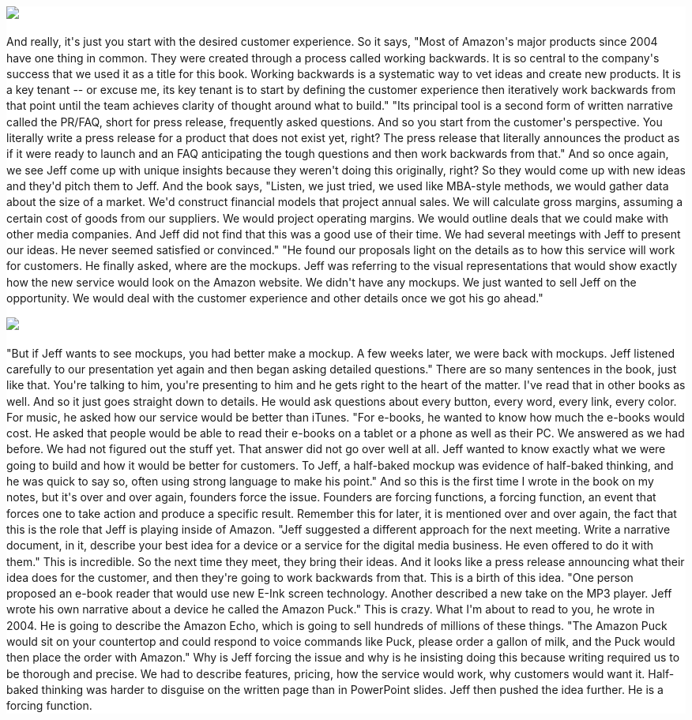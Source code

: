 ![](https://www.foundersnotes.com/static/images/new_icons/chevron-down-alt-thin.svg)

And really, it's just you start with the desired customer experience. So it says, "Most of Amazon's major products since 2004 have one thing in common. They were created through a process called working backwards. It is so central to the company's success that we used it as a title for this book. Working backwards is a systematic way to vet ideas and create new products. It is a key tenant -- or excuse me, its key tenant is to start by defining the customer experience then iteratively work backwards from that point until the team achieves clarity of thought around what to build." "Its principal tool is a second form of written narrative called the PR/FAQ, short for press release, frequently asked questions. And so you start from the customer's perspective. You literally write a press release for a product that does not exist yet, right? The press release that literally announces the product as if it were ready to launch and an FAQ anticipating the tough questions and then work backwards from that." And so once again, we see Jeff come up with unique insights because they weren't doing this originally, right? So they would come up with new ideas and they'd pitch them to Jeff. And the book says, "Listen, we just tried, we used like MBA-style methods, we would gather data about the size of a market. We'd construct financial models that project annual sales. We will calculate gross margins, assuming a certain cost of goods from our suppliers. We would project operating margins. We would outline deals that we could make with other media companies. And Jeff did not find that this was a good use of their time. We had several meetings with Jeff to present our ideas. He never seemed satisfied or convinced." "He found our proposals light on the details as to how this service will work for customers. He finally asked, where are the mockups. Jeff was referring to the visual representations that would show exactly how the new service would look on the Amazon website. We didn't have any mockups. We just wanted to sell Jeff on the opportunity. We would deal with the customer experience and other details once we got his go ahead."

![](https://www.foundersnotes.com/static/images/new_icons/chevron-down-alt-thin.svg)

"But if Jeff wants to see mockups, you had better make a mockup. A few weeks later, we were back with mockups. Jeff listened carefully to our presentation yet again and then began asking detailed questions." There are so many sentences in the book, just like that. You're talking to him, you're presenting to him and he gets right to the heart of the matter. I've read that in other books as well. And so it just goes straight down to details. He would ask questions about every button, every word, every link, every color. For music, he asked how our service would be better than iTunes. "For e-books, he wanted to know how much the e-books would cost. He asked that people would be able to read their e-books on a tablet or a phone as well as their PC. We answered as we had before. We had not figured out the stuff yet. That answer did not go over well at all. Jeff wanted to know exactly what we were going to build and how it would be better for customers. To Jeff, a half-baked mockup was evidence of half-baked thinking, and he was quick to say so, often using strong language to make his point." And so this is the first time I wrote in the book on my notes, but it's over and over again, founders force the issue. Founders are forcing functions, a forcing function, an event that forces one to take action and produce a specific result. Remember this for later, it is mentioned over and over again, the fact that this is the role that Jeff is playing inside of Amazon. "Jeff suggested a different approach for the next meeting. Write a narrative document, in it, describe your best idea for a device or a service for the digital media business. He even offered to do it with them." This is incredible. So the next time they meet, they bring their ideas. And it looks like a press release announcing what their idea does for the customer, and then they're going to work backwards from that. This is a birth of this idea. "One person proposed an e-book reader that would use new E-Ink screen technology. Another described a new take on the MP3 player. Jeff wrote his own narrative about a device he called the Amazon Puck." This is crazy. What I'm about to read to you, he wrote in 2004. He is going to describe the Amazon Echo, which is going to sell hundreds of millions of these things. "The Amazon Puck would sit on your countertop and could respond to voice commands like Puck, please order a gallon of milk, and the Puck would then place the order with Amazon." Why is Jeff forcing the issue and why is he insisting doing this because writing required us to be thorough and precise. We had to describe features, pricing, how the service would work, why customers would want it. Half-baked thinking was harder to disguise on the written page than in PowerPoint slides. Jeff then pushed the idea further. He is a forcing function.

